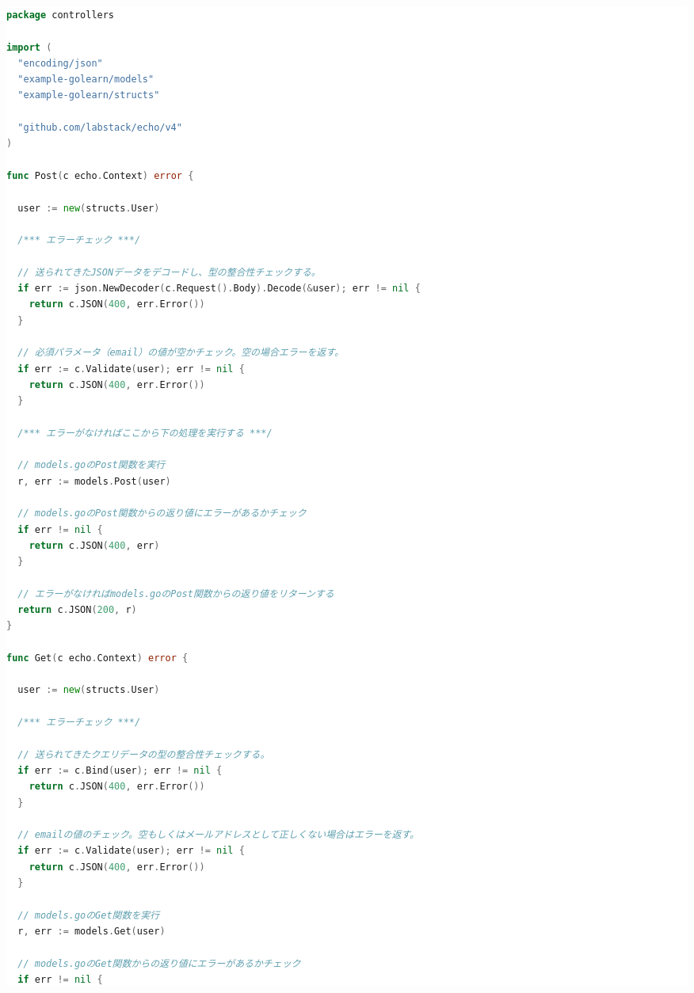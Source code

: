 ```go:main.go
```

```go:controllers/controllers.go
package controllers

import (
  "encoding/json"
  "example-golearn/models"
  "example-golearn/structs"

  "github.com/labstack/echo/v4"
)

func Post(c echo.Context) error {

  user := new(structs.User)

  /*** エラーチェック ***/

  // 送られてきたJSONデータをデコードし、型の整合性チェックする。
  if err := json.NewDecoder(c.Request().Body).Decode(&user); err != nil {
    return c.JSON(400, err.Error())
  }

  // 必須パラメータ（email）の値が空かチェック。空の場合エラーを返す。
  if err := c.Validate(user); err != nil {
    return c.JSON(400, err.Error())
  }

  /*** エラーがなければここから下の処理を実行する ***/

  // models.goのPost関数を実行
  r, err := models.Post(user)

  // models.goのPost関数からの返り値にエラーがあるかチェック
  if err != nil {
    return c.JSON(400, err)
  }

  // エラーがなければmodels.goのPost関数からの返り値をリターンする
  return c.JSON(200, r)
}

func Get(c echo.Context) error {

  user := new(structs.User)

  /*** エラーチェック ***/

  // 送られてきたクエリデータの型の整合性チェックする。
  if err := c.Bind(user); err != nil {
    return c.JSON(400, err.Error())
  }

  // emailの値のチェック。空もしくはメールアドレスとして正しくない場合はエラーを返す。
  if err := c.Validate(user); err != nil {
    return c.JSON(400, err.Error())
  }

  // models.goのGet関数を実行
  r, err := models.Get(user)

  // models.goのGet関数からの返り値にエラーがあるかチェック
  if err != nil {
```